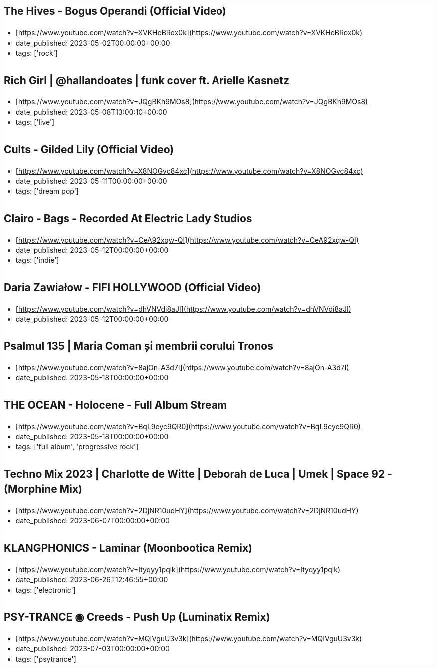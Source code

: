  ## The Hives - Bogus Operandi (Official Video)
 - [https://www.youtube.com/watch?v=XVKHeBRox0k](https://www.youtube.com/watch?v=XVKHeBRox0k)
 - date_published: 2023-05-02T00:00:00+00:00
 - tags: ['rock']

 ## Rich Girl | @hallandoates | funk cover ft. Arielle Kasnetz
 - [https://www.youtube.com/watch?v=JQgBKh9MOs8](https://www.youtube.com/watch?v=JQgBKh9MOs8)
 - date_published: 2023-05-08T13:00:10+00:00
 - tags: ['live']

 ## Cults - Gilded Lily (Official Video)
 - [https://www.youtube.com/watch?v=X8NOGvc84xc](https://www.youtube.com/watch?v=X8NOGvc84xc)
 - date_published: 2023-05-11T00:00:00+00:00
 - tags: ['dream pop']

 ## Clairo - Bags - Recorded At Electric Lady Studios
 - [https://www.youtube.com/watch?v=CeA92xqw-QI](https://www.youtube.com/watch?v=CeA92xqw-QI)
 - date_published: 2023-05-12T00:00:00+00:00
 - tags: ['indie']

 ## Daria Zawiałow - FIFI HOLLYWOOD (Official Video)
 - [https://www.youtube.com/watch?v=dhVNVdi8aJI](https://www.youtube.com/watch?v=dhVNVdi8aJI)
 - date_published: 2023-05-12T00:00:00+00:00

 ## Psalmul 135 | Maria Coman și membrii corului Tronos
 - [https://www.youtube.com/watch?v=8ajOn-A3d7I](https://www.youtube.com/watch?v=8ajOn-A3d7I)
 - date_published: 2023-05-18T00:00:00+00:00

 ## THE OCEAN - Holocene - Full Album Stream
 - [https://www.youtube.com/watch?v=BqL9eyc9QR0](https://www.youtube.com/watch?v=BqL9eyc9QR0)
 - date_published: 2023-05-18T00:00:00+00:00
 - tags: ['full album', 'progressive rock']

 ## Techno Mix 2023 | Charlotte de Witte | Deborah de Luca | Umek | Space 92 - (Morphine Mix)
 - [https://www.youtube.com/watch?v=2DjNR10udHY](https://www.youtube.com/watch?v=2DjNR10udHY)
 - date_published: 2023-06-07T00:00:00+00:00

 ## KLANGPHONICS  - Laminar (Moonbootica Remix)
 - [https://www.youtube.com/watch?v=Ityqyy1pqik](https://www.youtube.com/watch?v=Ityqyy1pqik)
 - date_published: 2023-06-26T12:46:55+00:00
 - tags: ['electronic']

 ## PSY-TRANCE ◉ Creeds - Push Up (Luminatix Remix)
 - [https://www.youtube.com/watch?v=MQIVguU3v3k](https://www.youtube.com/watch?v=MQIVguU3v3k)
 - date_published: 2023-07-03T00:00:00+00:00
 - tags: ['psytrance']
